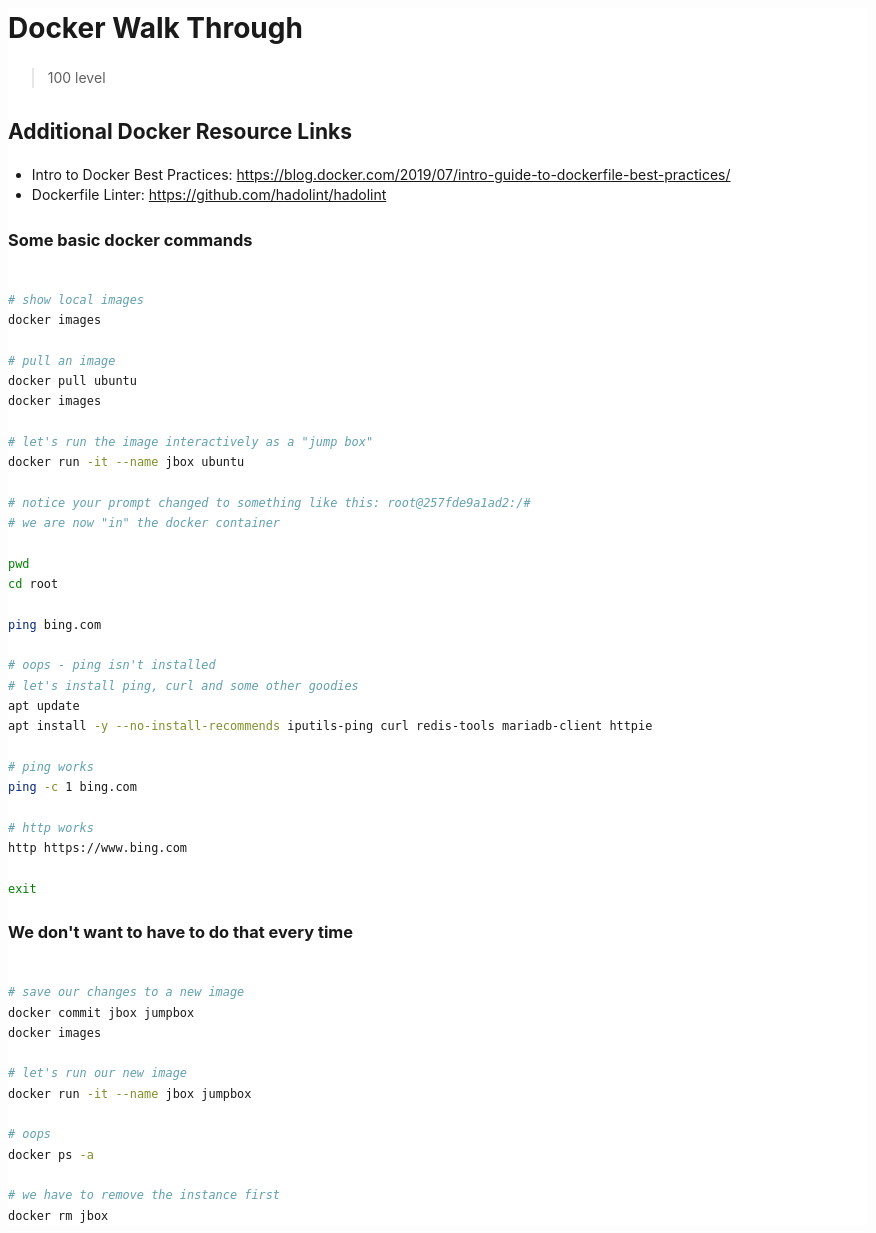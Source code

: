 # Docker Walk Through

> 100 level

## Additional Docker Resource Links

- Intro to Docker Best Practices: <https://blog.docker.com/2019/07/intro-guide-to-dockerfile-best-practices/>
- Dockerfile Linter: <https://github.com/hadolint/hadolint>

### Some basic docker commands

```bash

# show local images
docker images

# pull an image
docker pull ubuntu
docker images

# let's run the image interactively as a "jump box"
docker run -it --name jbox ubuntu

# notice your prompt changed to something like this: root@257fde9a1ad2:/#
# we are now "in" the docker container

pwd
cd root

ping bing.com

# oops - ping isn't installed
# let's install ping, curl and some other goodies
apt update
apt install -y --no-install-recommends iputils-ping curl redis-tools mariadb-client httpie

# ping works
ping -c 1 bing.com

# http works
http https://www.bing.com

exit

```

### We don't want to have to do that every time

```bash

# save our changes to a new image
docker commit jbox jumpbox
docker images

# let's run our new image
docker run -it --name jbox jumpbox

# oops
docker ps -a

# we have to remove the instance first
docker rm jbox
```